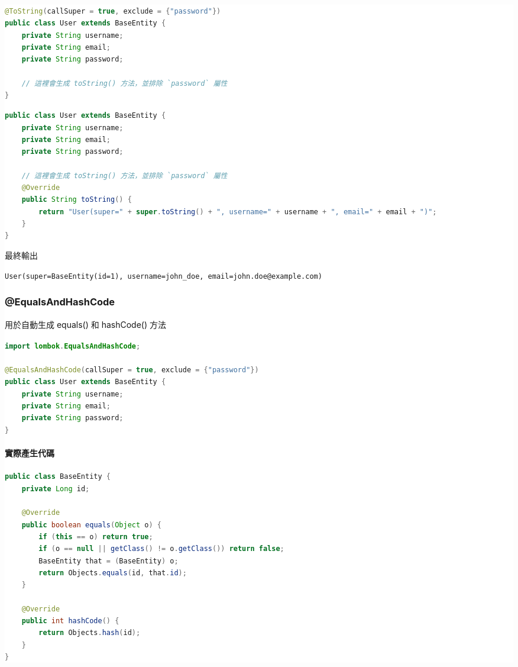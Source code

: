 ```java
@ToString(callSuper = true, exclude = {"password"})
public class User extends BaseEntity {
    private String username;
    private String email;
    private String password;
    
    // 這裡會生成 toString() 方法，並排除 `password` 屬性
}
```

```java
public class User extends BaseEntity {
    private String username;
    private String email;
    private String password;

    // 這裡會生成 toString() 方法，並排除 `password` 屬性
    @Override
    public String toString() {
        return "User(super=" + super.toString() + ", username=" + username + ", email=" + email + ")";
    }
}
```

最終輸出
```text
User(super=BaseEntity(id=1), username=john_doe, email=john.doe@example.com)
```

### @EqualsAndHashCode

用於自動生成 equals() 和 hashCode() 方法

```java
import lombok.EqualsAndHashCode;

@EqualsAndHashCode(callSuper = true, exclude = {"password"})
public class User extends BaseEntity {
    private String username;
    private String email;
    private String password;
}
```

#### 實際產生代碼

```java
public class BaseEntity {
    private Long id;

    @Override
    public boolean equals(Object o) {
        if (this == o) return true;
        if (o == null || getClass() != o.getClass()) return false;
        BaseEntity that = (BaseEntity) o;
        return Objects.equals(id, that.id);
    }

    @Override
    public int hashCode() {
        return Objects.hash(id);
    }
}
```
